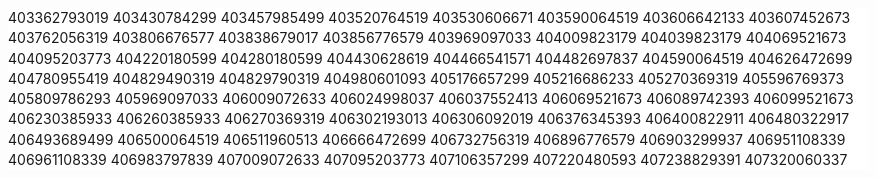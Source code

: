 403362793019
403430784299
403457985499
403520764519
403530606671
403590064519
403606642133
403607452673
403762056319
403806676577
403838679017
403856776579
403969097033
404009823179
404039823179
404069521673
404095203773
404220180599
404280180599
404430628619
404466541571
404482697837
404590064519
404626472699
404780955419
404829490319
404829790319
404980601093
405176657299
405216686233
405270369319
405596769373
405809786293
405969097033
406009072633
406024998037
406037552413
406069521673
406089742393
406099521673
406230385933
406260385933
406270369319
406302193013
406306092019
406376345393
406400822911
406480322917
406493689499
406500064519
406511960513
406666472699
406732756319
406896776579
406903299937
406951108339
406961108339
406983797839
407009072633
407095203773
407106357299
407220480593
407238829391
407320060337